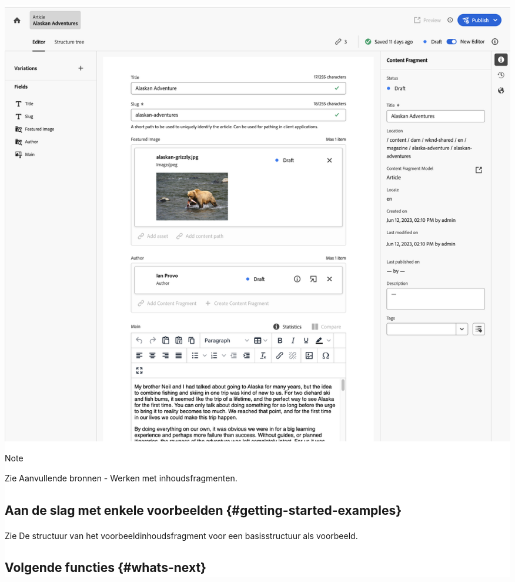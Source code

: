 ![&#x200B; de Redacteur van het Fragment van de Inhoud - Overzicht &#x200B;](/help/sites-cloud/administering/content-fragments/assets/cf-authoring-overview.png)

>[!NOTE]
>
>Zie Aanvullende bronnen - Werken met inhoudsfragmenten.

## Aan de slag met enkele voorbeelden {#getting-started-examples}



Zie De structuur van het voorbeeldinhoudsfragment voor een basisstructuur als voorbeeld.

## Volgende functies {#whats-next}
